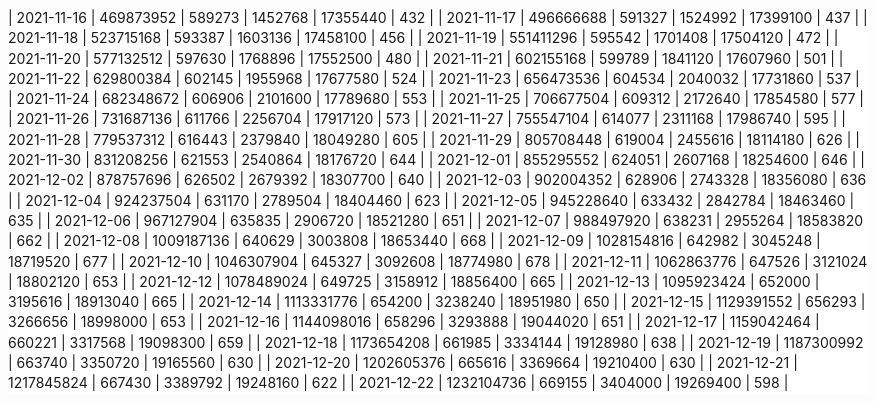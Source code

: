 | 2021-11-16 | 469873952 | 589273 | 1452768 | 17355440 | 432 |
| 2021-11-17 | 496666688 | 591327 | 1524992 | 17399100 | 437 |
| 2021-11-18 | 523715168 | 593387 | 1603136 | 17458100 | 456 |
| 2021-11-19 | 551411296 | 595542 | 1701408 | 17504120 | 472 |
| 2021-11-20 | 577132512 | 597630 | 1768896 | 17552500 | 480 |
| 2021-11-21 | 602155168 | 599789 | 1841120 | 17607960 | 501 |
| 2021-11-22 | 629800384 | 602145 | 1955968 | 17677580 | 524 |
| 2021-11-23 | 656473536 | 604534 | 2040032 | 17731860 | 537 |
| 2021-11-24 | 682348672 | 606906 | 2101600 | 17789680 | 553 |
| 2021-11-25 | 706677504 | 609312 | 2172640 | 17854580 | 577 |
| 2021-11-26 | 731687136 | 611766 | 2256704 | 17917120 | 573 |
| 2021-11-27 | 755547104 | 614077 | 2311168 | 17986740 | 595 |
| 2021-11-28 | 779537312 | 616443 | 2379840 | 18049280 | 605 |
| 2021-11-29 | 805708448 | 619004 | 2455616 | 18114180 | 626 |
| 2021-11-30 | 831208256 | 621553 | 2540864 | 18176720 | 644 |
| 2021-12-01 | 855295552 | 624051 | 2607168 | 18254600 | 646 |
| 2021-12-02 | 878757696 | 626502 | 2679392 | 18307700 | 640 |
| 2021-12-03 | 902004352 | 628906 | 2743328 | 18356080 | 636 |
| 2021-12-04 | 924237504 | 631170 | 2789504 | 18404460 | 623 |
| 2021-12-05 | 945228640 | 633432 | 2842784 | 18463460 | 635 |
| 2021-12-06 | 967127904 | 635835 | 2906720 | 18521280 | 651 |
| 2021-12-07 | 988497920 | 638231 | 2955264 | 18583820 | 662 |
| 2021-12-08 | 1009187136 | 640629 | 3003808 | 18653440 | 668 |
| 2021-12-09 | 1028154816 | 642982 | 3045248 | 18719520 | 677 |
| 2021-12-10 | 1046307904 | 645327 | 3092608 | 18774980 | 678 |
| 2021-12-11 | 1062863776 | 647526 | 3121024 | 18802120 | 653 |
| 2021-12-12 | 1078489024 | 649725 | 3158912 | 18856400 | 665 |
| 2021-12-13 | 1095923424 | 652000 | 3195616 | 18913040 | 665 |
| 2021-12-14 | 1113331776 | 654200 | 3238240 | 18951980 | 650 |
| 2021-12-15 | 1129391552 | 656293 | 3266656 | 18998000 | 653 |
| 2021-12-16 | 1144098016 | 658296 | 3293888 | 19044020 | 651 |
| 2021-12-17 | 1159042464 | 660221 | 3317568 | 19098300 | 659 |
| 2021-12-18 | 1173654208 | 661985 | 3334144 | 19128980 | 638 |
| 2021-12-19 | 1187300992 | 663740 | 3350720 | 19165560 | 630 |
| 2021-12-20 | 1202605376 | 665616 | 3369664 | 19210400 | 630 |
| 2021-12-21 | 1217845824 | 667430 | 3389792 | 19248160 | 622 |
| 2021-12-22 | 1232104736 | 669155 | 3404000 | 19269400 | 598 |
